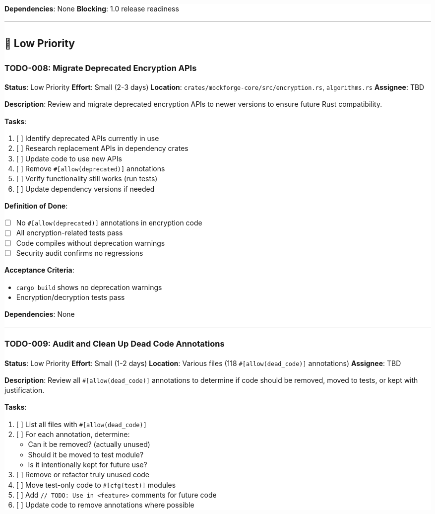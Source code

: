 **Dependencies**: None
**Blocking**: 1.0 release readiness

---

## 🔵 Low Priority

### TODO-008: Migrate Deprecated Encryption APIs

**Status**: Low Priority
**Effort**: Small (2-3 days)
**Location**: `crates/mockforge-core/src/encryption.rs`, `algorithms.rs`
**Assignee**: TBD

**Description**:
Review and migrate deprecated encryption APIs to newer versions to ensure future Rust compatibility.

**Tasks**:
1. [ ] Identify deprecated APIs currently in use
2. [ ] Research replacement APIs in dependency crates
3. [ ] Update code to use new APIs
4. [ ] Remove `#[allow(deprecated)]` annotations
5. [ ] Verify functionality still works (run tests)
6. [ ] Update dependency versions if needed

**Definition of Done**:
- [ ] No `#[allow(deprecated)]` annotations in encryption code
- [ ] All encryption-related tests pass
- [ ] Code compiles without deprecation warnings
- [ ] Security audit confirms no regressions

**Acceptance Criteria**:
- `cargo build` shows no deprecation warnings
- Encryption/decryption tests pass

**Dependencies**: None

---

### TODO-009: Audit and Clean Up Dead Code Annotations

**Status**: Low Priority
**Effort**: Small (1-2 days)
**Location**: Various files (118 `#[allow(dead_code)]` annotations)
**Assignee**: TBD

**Description**:
Review all `#[allow(dead_code)]` annotations to determine if code should be removed, moved to tests, or kept with justification.

**Tasks**:
1. [ ] List all files with `#[allow(dead_code)]`
2. [ ] For each annotation, determine:
   - Can it be removed? (actually unused)
   - Should it be moved to test module?
   - Is it intentionally kept for future use?
3. [ ] Remove or refactor truly unused code
4. [ ] Move test-only code to `#[cfg(test)]` modules
5. [ ] Add `// TODO: Use in <feature>` comments for future code
6. [ ] Update code to remove annotations where possible
